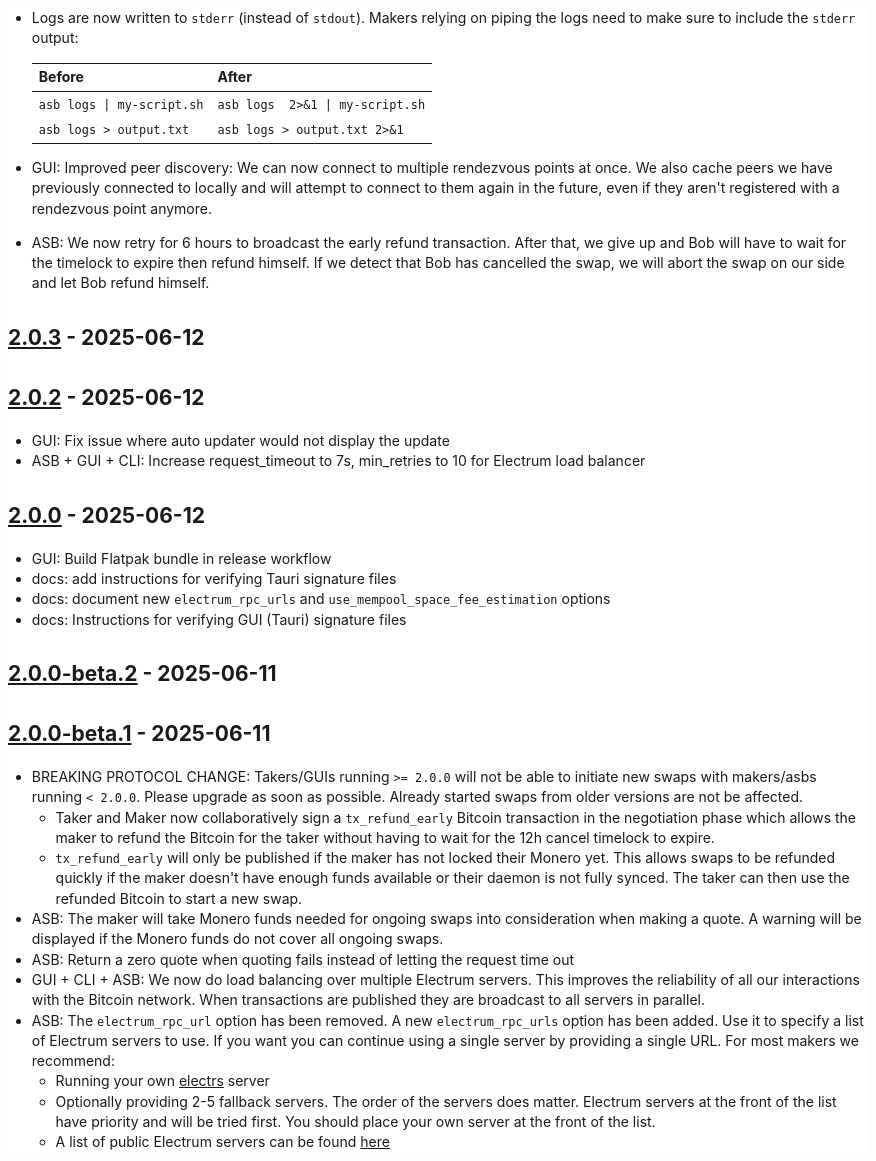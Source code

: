 - Logs are now written to `stderr` (instead of `stdout`). Makers relying on piping the logs need to make sure to include the `stderr` output:

  | Before                     | After                            |
  | -------------------------- | -------------------------------- |
  | `asb logs \| my-script.sh` | `asb logs  2>&1 \| my-script.sh` |
  | `asb logs > output.txt`    | `asb logs > output.txt 2>&1`     |

- GUI: Improved peer discovery: We can now connect to multiple rendezvous points at once. We also cache peers we have previously connected to locally and will attempt to connect to them again in the future, even if they aren't registered with a rendezvous point anymore.

- ASB: We now retry for 6 hours to broadcast the early refund transaction. After that, we give up and Bob will have to wait for the timelock to expire then refund himself. If we detect that Bob has cancelled the swap, we will abort the swap on our side and let Bob refund himself.

## [2.0.3] - 2025-06-12

## [2.0.2] - 2025-06-12

- GUI: Fix issue where auto updater would not display the update
- ASB + GUI + CLI: Increase request_timeout to 7s, min_retries to 10 for Electrum load balancer

## [2.0.0] - 2025-06-12

- GUI: Build Flatpak bundle in release workflow
- docs: add instructions for verifying Tauri signature files
- docs: document new `electrum_rpc_urls` and `use_mempool_space_fee_estimation` options
- docs: Instructions for verifying GUI (Tauri) signature files

## [2.0.0-beta.2] - 2025-06-11

## [2.0.0-beta.1] - 2025-06-11

- BREAKING PROTOCOL CHANGE: Takers/GUIs running `>= 2.0.0` will not be able to initiate new swaps with makers/asbs running `< 2.0.0`. Please upgrade as soon as possible. Already started swaps from older versions are not be affected.
  - Taker and Maker now collaboratively sign a `tx_refund_early` Bitcoin transaction in the negotiation phase which allows the maker to refund the Bitcoin for the taker without having to wait for the 12h cancel timelock to expire.
  - `tx_refund_early` will only be published if the maker has not locked their Monero yet. This allows swaps to be refunded quickly if the maker doesn't have enough funds available or their daemon is not fully synced. The taker can then use the refunded Bitcoin to start a new swap.
- ASB: The maker will take Monero funds needed for ongoing swaps into consideration when making a quote. A warning will be displayed if the Monero funds do not cover all ongoing swaps.
- ASB: Return a zero quote when quoting fails instead of letting the request time out
- GUI + CLI + ASB: We now do load balancing over multiple Electrum servers. This improves the reliability of all our interactions with the Bitcoin network. When transactions are published they are broadcast to all servers in parallel.
- ASB: The `electrum_rpc_url` option has been removed. A new `electrum_rpc_urls` option has been added. Use it to specify a list of Electrum servers to use. If you want you can continue using a single server by providing a single URL. For most makers we recommend:
  - Running your own [electrs](https://github.com/romanz/electrs/) server
  - Optionally providing 2-5 fallback servers. The order of the servers does matter. Electrum servers at the front of the list have priority and will be tried first. You should place your own server at the front of the list.
  - A list of public Electrum servers can be found [here](https://1209k.com/bitcoin-eye/ele.php?chain=btc)


[unreleased]: https://github.com/eigenwallet/core/compare/3.1.1...HEAD
[3.1.1]: https://github.com/eigenwallet/core/compare/3.1.0...3.1.1
[3.1.0]: https://github.com/eigenwallet/core/compare/3.0.7...3.1.0
[3.0.7]: https://github.com/eigenwallet/core/compare/3.0.6...3.0.7
[3.0.6]: https://github.com/eigenwallet/core/compare/3.0.5...3.0.6
[3.0.5]: https://github.com/eigenwallet/core/compare/3.0.4...3.0.5
[3.0.4]: https://github.com/eigenwallet/core/compare/3.0.3...3.0.4
[3.0.3]: https://github.com/eigenwallet/core/compare/3.0.2...3.0.3
[3.0.2]: https://github.com/eigenwallet/core/compare/3.0.1...3.0.2
[3.0.1]: https://github.com/eigenwallet/core/compare/3.0.0-beta.16...3.0.1
[3.0.0-beta.16]: https://github.com/eigenwallet/core/compare/3.0.0-beta.15...3.0.0-beta.16
[3.0.0-beta.15]: https://github.com/eigenwallet/core/compare/3.0.0-beta.14...3.0.0-beta.15
[3.0.0-beta.14]: https://github.com/eigenwallet/core/compare/3.0.0-beta.13...3.0.0-beta.14
[3.0.0-beta.13]: https://github.com/eigenwallet/core/compare/3.0.0-beta.12...3.0.0-beta.13
[3.0.0-beta.12]: https://github.com/eigenwallet/core/compare/3.0.0-beta.12...3.0.0-beta.12
[3.0.0-beta.12]: https://github.com/eigenwallet/core/compare/3.0.0-beta.11...3.0.0-beta.12
[3.0.0-beta.11]: https://github.com/eigenwallet/core/compare/3.0.0-beta.10...3.0.0-beta.11
[3.0.0-beta.10]: https://github.com/eigenwallet/core/compare/3.0.0-beta.9...3.0.0-beta.10
[3.0.0-beta.9]: https://github.com/eigenwallet/core/compare/3.0.0-beta.8...3.0.0-beta.9
[3.0.0-beta.8]: https://github.com/eigenwallet/core/compare/3.0.0-beta.7...3.0.0-beta.8
[3.0.0-beta.7]: https://github.com/eigenwallet/core/compare/3.0.0-beta.7...3.0.0-beta.7
[3.0.0-beta.7]: https://github.com/eigenwallet/core/compare/3.0.0-beta.6...3.0.0-beta.7
[3.0.0-beta.6]: https://github.com/eigenwallet/core/compare/3.0.0-beta.5...3.0.0-beta.6
[3.0.0-beta.5]: https://github.com/eigenwallet/core/compare/3.0.0-beta.4...3.0.0-beta.5
[3.0.0-beta.4]: https://github.com/eigenwallet/core/compare/3.0.0-beta.3...3.0.0-beta.4
[3.0.0-beta.3]: https://github.com/eigenwallet/core/compare/3.0.0-beta.2...3.0.0-beta.3
[3.0.0-beta.2]: https://github.com/eigenwallet/core/compare/3.0.0-beta...3.0.0-beta.2
[3.0.0-beta]: https://github.com/eigenwallet/core/compare/2.5.6...3.0.0-beta
[2.5.6]: https://github.com/eigenwallet/core/compare/2.4.5...2.5.6
[2.4.5]: https://github.com/eigenwallet/core/compare/2.4.3...2.4.5
[2.4.3]: https://github.com/eigenwallet/core/compare/2.0.3...2.4.3
[2.0.3]: https://github.com/UnstoppableSwap/core/compare/2.0.2...2.0.3
[2.0.2]: https://github.com/UnstoppableSwap/core/compare/2.0.0...2.0.2
[2.0.0]: https://github.com/UnstoppableSwap/core/compare/2.0.0-beta.2...2.0.0
[2.0.0-beta.2]: https://github.com/UnstoppableSwap/core/compare/2.0.0-beta.1...2.0.0-beta.2
[2.0.0-beta.1]: https://github.com/UnstoppableSwap/core/compare/1.1.7...2.0.0-beta.1
[1.1.7]: https://github.com/UnstoppableSwap/core/compare/1.1.4...1.1.7
[1.1.4]: https://github.com/UnstoppableSwap/core/compare/1.1.3...1.1.4
[1.1.3]: https://github.com/UnstoppableSwap/core/compare/1.1.2...1.1.3
[1.1.2]: https://github.com/UnstoppableSwap/core/compare/1.1.1...1.1.2
[1.1.1]: https://github.com/UnstoppableSwap/core/compare/1.1.0...1.1.1
[1.1.0]: https://github.com/UnstoppableSwap/core/compare/1.1.0-rc.3...1.1.0
[1.1.0-rc.3]: https://github.com/UnstoppableSwap/core/compare/1.1.0-rc.2...1.1.0-rc.3
[1.1.0-rc.2]: https://github.com/UnstoppableSwap/core/compare/1.1.0-rc.1...1.1.0-rc.2
[1.1.0-rc.1]: https://github.com/UnstoppableSwap/core/compare/1.0.0-rc.21...1.1.0-rc.1
[1.0.0-rc.21]: https://github.com/UnstoppableSwap/core/compare/1.0.0-rc.20...1.0.0-rc.21
[1.0.0-rc.20]: https://github.com/UnstoppableSwap/core/compare/1.0.0-rc.19...1.0.0-rc.20
[1.0.0-rc.19]: https://github.com/UnstoppableSwap/core/compare/1.0.0-rc.18...1.0.0-rc.19
[1.0.0-rc.18]: https://github.com/UnstoppableSwap/core/compare/1.0.0-rc.17...1.0.0-rc.18
[1.0.0-rc.17]: https://github.com/UnstoppableSwap/core/compare/1.0.0-rc.16...1.0.0-rc.17
[1.0.0-rc.16]: https://github.com/UnstoppableSwap/core/compare/1.0.0-rc.14...1.0.0-rc.16
[1.0.0-rc.14]: https://github.com/UnstoppableSwap/core/compare/1.0.0-rc.13...1.0.0-rc.14
[1.0.0-rc.13]: https://github.com/UnstoppableSwap/core/compare/1.0.0-rc.12...1.0.0-rc.13
[1.0.0-rc.12]: https://github.com/UnstoppableSwap/core/compare/1.0.0-rc.11...1.0.0-rc.12
[1.0.0-rc.11]: https://github.com/UnstoppableSwap/core/compare/1.0.0-rc.10...1.0.0-rc.11
[1.0.0-rc.10]: https://github.com/UnstoppableSwap/core/compare/1.0.0-rc.8...1.0.0-rc.10
[1.0.0-rc.8]: https://github.com/UnstoppableSwap/core/compare/1.0.0-rc.7...1.0.0-rc.8
[1.0.0-rc.7]: https://github.com/UnstoppableSwap/core/compare/1.0.0-rc.6...1.0.0-rc.7
[1.0.0-rc.6]: https://github.com/UnstoppableSwap/core/compare/1.0.0-rc.5...1.0.0-rc.6
[1.0.0-rc.5]: https://github.com/UnstoppableSwap/core/compare/1.0.0-rc.4...1.0.0-rc.5
[1.0.0-rc.4]: https://github.com/UnstoppableSwap/core/compare/1.0.0-rc.2...1.0.0-rc.4
[1.0.0-rc.2]: https://github.com/UnstoppableSwap/core/compare/1.0.0-rc.1...1.0.0-rc.2
[1.0.0-rc.1]: https://github.com/UnstoppableSwap/core/compare/1.0.0-alpha.3...1.0.0-rc.1
[1.0.0-alpha.3]: https://github.com/UnstoppableSwap/core/compare/1.0.0-alpha.2...1.0.0-alpha.3
[1.0.0-alpha.2]: https://github.com/UnstoppableSwap/core/compare/1.0.0-alpha.1...1.0.0-alpha.2
[1.0.0-alpha.1]: https://github.com/UnstoppableSwap/core/compare/0.13.2...1.0.0-alpha.1
[0.13.2]: https://github.com/comit-network/xmr-btc-swap/compare/0.13.1...0.13.2
[0.13.1]: https://github.com/comit-network/xmr-btc-swap/compare/0.13.0...0.13.1
[0.13.0]: https://github.com/comit-network/xmr-btc-swap/compare/0.12.3...0.13.0
[0.12.3]: https://github.com/comit-network/xmr-btc-swap/compare/0.12.2...0.12.3
[0.12.2]: https://github.com/comit-network/xmr-btc-swap/compare/0.12.1...0.12.2
[0.12.1]: https://github.com/comit-network/xmr-btc-swap/compare/0.12.0...0.12.1
[0.12.0]: https://github.com/comit-network/xmr-btc-swap/compare/0.11.0...0.12.0
[0.11.0]: https://github.com/comit-network/xmr-btc-swap/compare/0.10.2...0.11.0
[0.10.2]: https://github.com/comit-network/xmr-btc-swap/compare/0.10.1...0.10.2
[0.10.1]: https://github.com/comit-network/xmr-btc-swap/compare/0.10.0...0.10.1
[0.10.0]: https://github.com/comit-network/xmr-btc-swap/compare/0.9.0...0.10.0
[0.9.0]: https://github.com/comit-network/xmr-btc-swap/compare/0.8.3...0.9.0
[0.8.3]: https://github.com/comit-network/xmr-btc-swap/compare/0.8.2...0.8.3
[0.8.2]: https://github.com/comit-network/xmr-btc-swap/compare/0.8.1...0.8.2
[0.8.1]: https://github.com/comit-network/xmr-btc-swap/compare/0.8.0...0.8.1
[0.8.0]: https://github.com/comit-network/xmr-btc-swap/compare/0.7.0...0.8.0
[0.7.0]: https://github.com/comit-network/xmr-btc-swap/compare/0.6.0...0.7.0
[0.6.0]: https://github.com/comit-network/xmr-btc-swap/compare/0.5.0...0.6.0
[0.5.0]: https://github.com/comit-network/xmr-btc-swap/compare/0.4.0...0.5.0
[0.4.0]: https://github.com/comit-network/xmr-btc-swap/compare/v0.3...0.4.0